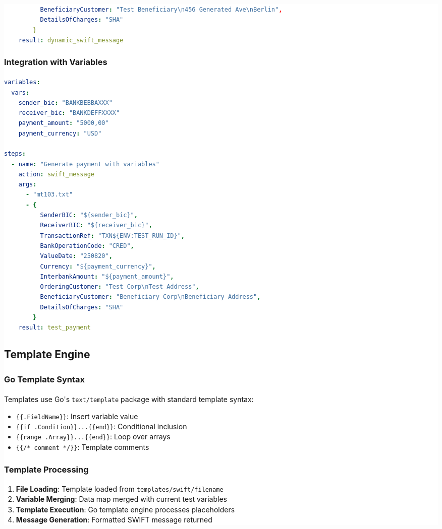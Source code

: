```yaml
          BeneficiaryCustomer: "Test Beneficiary\n456 Generated Ave\nBerlin",
          DetailsOfCharges: "SHA"
        }
    result: dynamic_swift_message
```

### **Integration with Variables**
```yaml
variables:
  vars:
    sender_bic: "BANKBEBBAXXX"
    receiver_bic: "BANKDEFFXXXX"
    payment_amount: "5000,00"
    payment_currency: "USD"

steps:
  - name: "Generate payment with variables"
    action: swift_message
    args:
      - "mt103.txt"
      - {
          SenderBIC: "${sender_bic}",
          ReceiverBIC: "${receiver_bic}",
          TransactionRef: "TXN${ENV:TEST_RUN_ID}",
          BankOperationCode: "CRED",
          ValueDate: "250820",
          Currency: "${payment_currency}",
          InterbankAmount: "${payment_amount}",
          OrderingCustomer: "Test Corp\nTest Address",
          BeneficiaryCustomer: "Beneficiary Corp\nBeneficiary Address", 
          DetailsOfCharges: "SHA"
        }
    result: test_payment
```

## Template Engine

### **Go Template Syntax**
Templates use Go's `text/template` package with standard template syntax:

- `{{.FieldName}}`: Insert variable value
- `{{if .Condition}}...{{end}}`: Conditional inclusion
- `{{range .Array}}...{{end}}`: Loop over arrays
- `{{/* comment */}}`: Template comments

### **Template Processing**
1. **File Loading**: Template loaded from `templates/swift/filename`
2. **Variable Merging**: Data map merged with current test variables
3. **Template Execution**: Go template engine processes placeholders
4. **Message Generation**: Formatted SWIFT message returned
